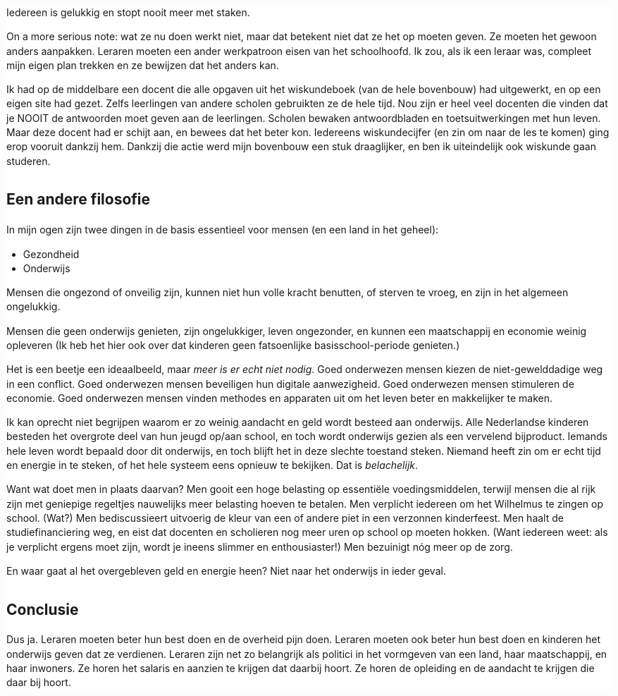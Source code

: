 Iedereen is gelukkig en stopt nooit meer met staken.

On a more serious note: wat ze nu doen werkt niet, maar dat betekent niet dat ze het op moeten geven. Ze moeten het gewoon anders aanpakken. Leraren moeten een ander werkpatroon eisen van het schoolhoofd. Ik zou, als ik een leraar was, compleet mijn eigen plan trekken en ze bewijzen dat het anders kan.

Ik had op de middelbare een docent die alle opgaven uit het wiskundeboek (van de hele bovenbouw) had uitgewerkt, en op een eigen site had gezet. Zelfs leerlingen van andere scholen gebruikten ze de hele tijd. Nou zijn er heel veel docenten die vinden dat je NOOIT de antwoorden moet geven aan de leerlingen. Scholen bewaken antwoordbladen en toetsuitwerkingen met hun leven. Maar deze docent had er schijt aan, en bewees dat het beter kon. Iedereens wiskundecijfer (en zin om naar de les te komen) ging erop vooruit dankzij hem. Dankzij die actie werd mijn bovenbouw een stuk draaglijker, en ben ik uiteindelijk ook wiskunde gaan studeren.

## Een andere filosofie

In mijn ogen zijn twee dingen in de basis essentieel voor mensen (en een land in het geheel):

  * Gezondheid
  * Onderwijs

Mensen die ongezond of onveilig zijn, kunnen niet hun volle kracht benutten, of sterven te vroeg, en zijn in het algemeen ongelukkig.

Mensen die geen onderwijs genieten, zijn ongelukkiger, leven ongezonder, en kunnen een maatschappij en economie weinig opleveren (Ik heb het hier ook over dat kinderen geen fatsoenlijke basisschool-periode genieten.)

Het is een beetje een ideaalbeeld, maar _meer is er echt niet nodig_. Goed onderwezen mensen kiezen de niet-gewelddadige weg in een conflict. Goed onderwezen mensen beveiligen hun digitale aanwezigheid. Goed onderwezen mensen stimuleren de economie. Goed onderwezen mensen vinden methodes en apparaten uit om het leven beter en makkelijker te maken.

Ik kan oprecht niet begrijpen waarom er zo weinig aandacht en geld wordt besteed aan onderwijs. Alle Nederlandse kinderen besteden het overgrote deel van hun jeugd op/aan school, en toch wordt onderwijs gezien als een vervelend bijproduct. Iemands hele leven wordt bepaald door dit onderwijs, en toch blijft het in deze slechte toestand steken. Niemand heeft zin om er echt tijd en energie in te steken, of het hele systeem eens opnieuw te bekijken. Dat is _belachelijk_.

Want wat doet men in plaats daarvan? Men gooit een hoge belasting op essentiële voedingsmiddelen, terwijl mensen die al rijk zijn met geniepige regeltjes nauwelijks meer belasting hoeven te betalen. Men verplicht iedereen om het Wilhelmus te zingen op school. (Wat?) Men bediscussieert uitvoerig de kleur van een of andere piet in een verzonnen kinderfeest. Men haalt de studiefinanciering weg, en eist dat docenten en scholieren nog meer uren op school op moeten hokken. (Want iedereen weet: als je verplicht ergens moet zijn, wordt je ineens slimmer en enthousiaster!) Men bezuinigt nóg meer op de zorg.

En waar gaat al het overgebleven geld en energie heen? Niet naar het onderwijs in ieder geval.

## Conclusie

Dus ja. Leraren moeten beter hun best doen en de overheid pijn doen. Leraren moeten ook beter hun best doen en kinderen het onderwijs geven dat ze verdienen. Leraren zijn net zo belangrijk als politici in het vormgeven van een land, haar maatschappij, en haar inwoners. Ze horen het salaris en aanzien te krijgen dat daarbij hoort. Ze horen de opleiding en de aandacht te krijgen die daar bij hoort.
